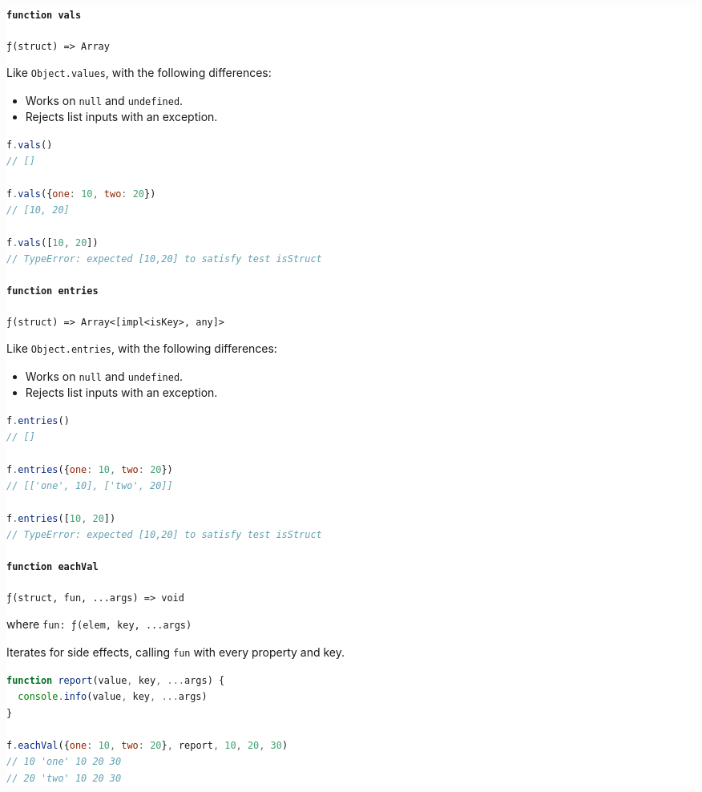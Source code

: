 #### `function vals`

`ƒ(struct) => Array`

Like `Object.values`, with the following differences:

  * Works on `null` and `undefined`.
  * Rejects list inputs with an exception.

```js
f.vals()
// []

f.vals({one: 10, two: 20})
// [10, 20]

f.vals([10, 20])
// TypeError: expected [10,20] to satisfy test isStruct
```

#### `function entries`

`ƒ(struct) => Array<[impl<isKey>, any]>`

Like `Object.entries`, with the following differences:

  * Works on `null` and `undefined`.
  * Rejects list inputs with an exception.

```js
f.entries()
// []

f.entries({one: 10, two: 20})
// [['one', 10], ['two', 20]]

f.entries([10, 20])
// TypeError: expected [10,20] to satisfy test isStruct
```

#### `function eachVal`

`ƒ(struct, fun, ...args) => void`

where `fun: ƒ(elem, key, ...args)`

Iterates for side effects, calling `fun` with every property and key.

```js
function report(value, key, ...args) {
  console.info(value, key, ...args)
}

f.eachVal({one: 10, two: 20}, report, 10, 20, 30)
// 10 'one' 10 20 30
// 20 'two' 10 20 30
```
